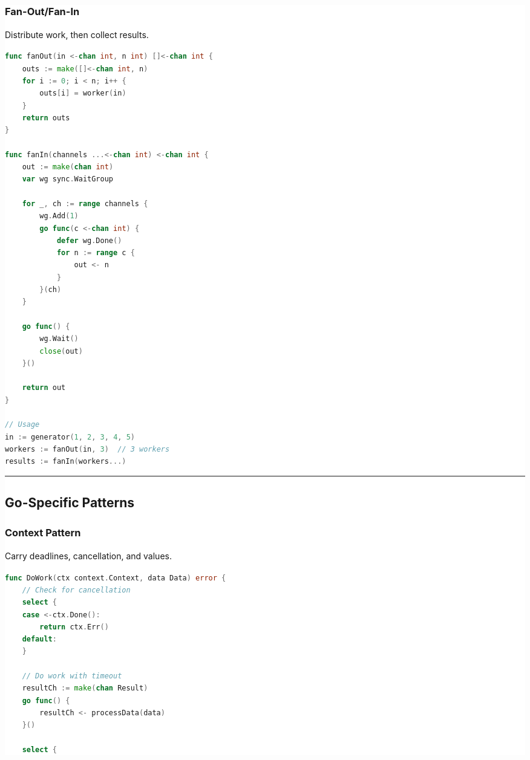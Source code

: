 ### Fan-Out/Fan-In

Distribute work, then collect results.

```go
func fanOut(in <-chan int, n int) []<-chan int {
    outs := make([]<-chan int, n)
    for i := 0; i < n; i++ {
        outs[i] = worker(in)
    }
    return outs
}

func fanIn(channels ...<-chan int) <-chan int {
    out := make(chan int)
    var wg sync.WaitGroup

    for _, ch := range channels {
        wg.Add(1)
        go func(c <-chan int) {
            defer wg.Done()
            for n := range c {
                out <- n
            }
        }(ch)
    }

    go func() {
        wg.Wait()
        close(out)
    }()

    return out
}

// Usage
in := generator(1, 2, 3, 4, 5)
workers := fanOut(in, 3)  // 3 workers
results := fanIn(workers...)
```

---

## Go-Specific Patterns

### Context Pattern

Carry deadlines, cancellation, and values.

```go
func DoWork(ctx context.Context, data Data) error {
    // Check for cancellation
    select {
    case <-ctx.Done():
        return ctx.Err()
    default:
    }

    // Do work with timeout
    resultCh := make(chan Result)
    go func() {
        resultCh <- processData(data)
    }()

    select {
```